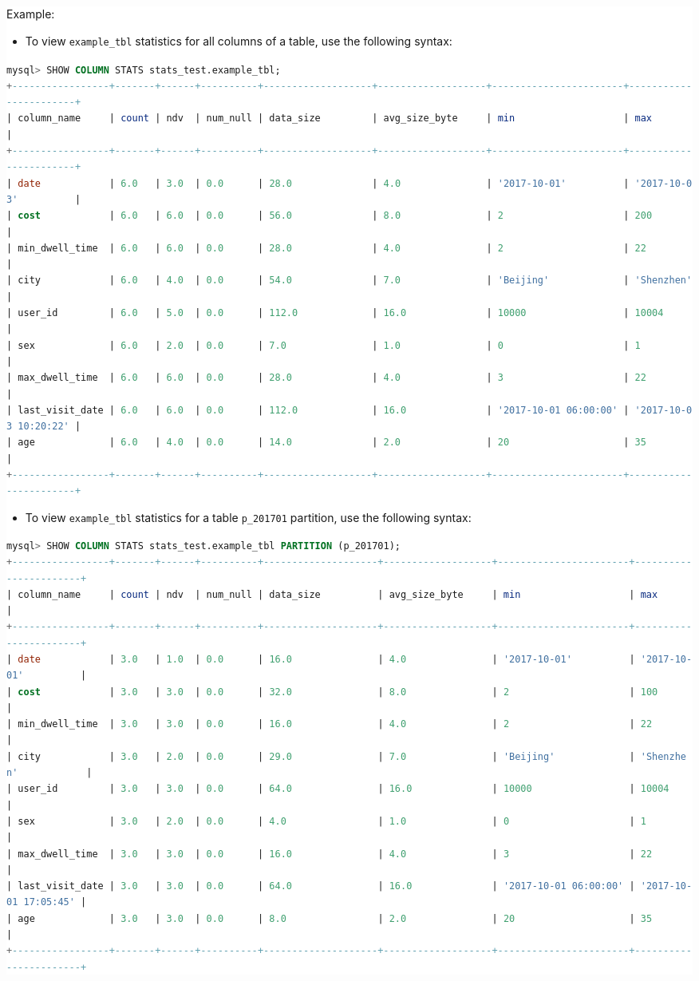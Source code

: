 Example:

- To view `example_tbl` statistics for all columns of a table, use the following syntax:

```SQL
mysql> SHOW COLUMN STATS stats_test.example_tbl;
+-----------------+-------+------+----------+-------------------+-------------------+-----------------------+-----------------------+
| column_name     | count | ndv  | num_null | data_size         | avg_size_byte     | min                   | max                   |
+-----------------+-------+------+----------+-------------------+-------------------+-----------------------+-----------------------+
| date            | 6.0   | 3.0  | 0.0      | 28.0              | 4.0               | '2017-10-01'          | '2017-10-03'          |
| cost            | 6.0   | 6.0  | 0.0      | 56.0              | 8.0               | 2                     | 200                   |
| min_dwell_time  | 6.0   | 6.0  | 0.0      | 28.0              | 4.0               | 2                     | 22                    |
| city            | 6.0   | 4.0  | 0.0      | 54.0              | 7.0               | 'Beijing'             | 'Shenzhen'            |
| user_id         | 6.0   | 5.0  | 0.0      | 112.0             | 16.0              | 10000                 | 10004                 |
| sex             | 6.0   | 2.0  | 0.0      | 7.0               | 1.0               | 0                     | 1                     |
| max_dwell_time  | 6.0   | 6.0  | 0.0      | 28.0              | 4.0               | 3                     | 22                    |
| last_visit_date | 6.0   | 6.0  | 0.0      | 112.0             | 16.0              | '2017-10-01 06:00:00' | '2017-10-03 10:20:22' |
| age             | 6.0   | 4.0  | 0.0      | 14.0              | 2.0               | 20                    | 35                    |
+-----------------+-------+------+----------+-------------------+-------------------+-----------------------+-----------------------+
```

- To view `example_tbl` statistics for a table `p_201701` partition, use the following syntax:

```SQL
mysql> SHOW COLUMN STATS stats_test.example_tbl PARTITION (p_201701);
+-----------------+-------+------+----------+--------------------+-------------------+-----------------------+-----------------------+
| column_name     | count | ndv  | num_null | data_size          | avg_size_byte     | min                   | max                   |
+-----------------+-------+------+----------+--------------------+-------------------+-----------------------+-----------------------+
| date            | 3.0   | 1.0  | 0.0      | 16.0               | 4.0               | '2017-10-01'          | '2017-10-01'          |
| cost            | 3.0   | 3.0  | 0.0      | 32.0               | 8.0               | 2                     | 100                   |
| min_dwell_time  | 3.0   | 3.0  | 0.0      | 16.0               | 4.0               | 2                     | 22                    |
| city            | 3.0   | 2.0  | 0.0      | 29.0               | 7.0               | 'Beijing'             | 'Shenzhen'            |
| user_id         | 3.0   | 3.0  | 0.0      | 64.0               | 16.0              | 10000                 | 10004                 |
| sex             | 3.0   | 2.0  | 0.0      | 4.0                | 1.0               | 0                     | 1                     |
| max_dwell_time  | 3.0   | 3.0  | 0.0      | 16.0               | 4.0               | 3                     | 22                    |
| last_visit_date | 3.0   | 3.0  | 0.0      | 64.0               | 16.0              | '2017-10-01 06:00:00' | '2017-10-01 17:05:45' |
| age             | 3.0   | 3.0  | 0.0      | 8.0                | 2.0               | 20                    | 35                    |
+-----------------+-------+------+----------+--------------------+-------------------+-----------------------+-----------------------+
```
